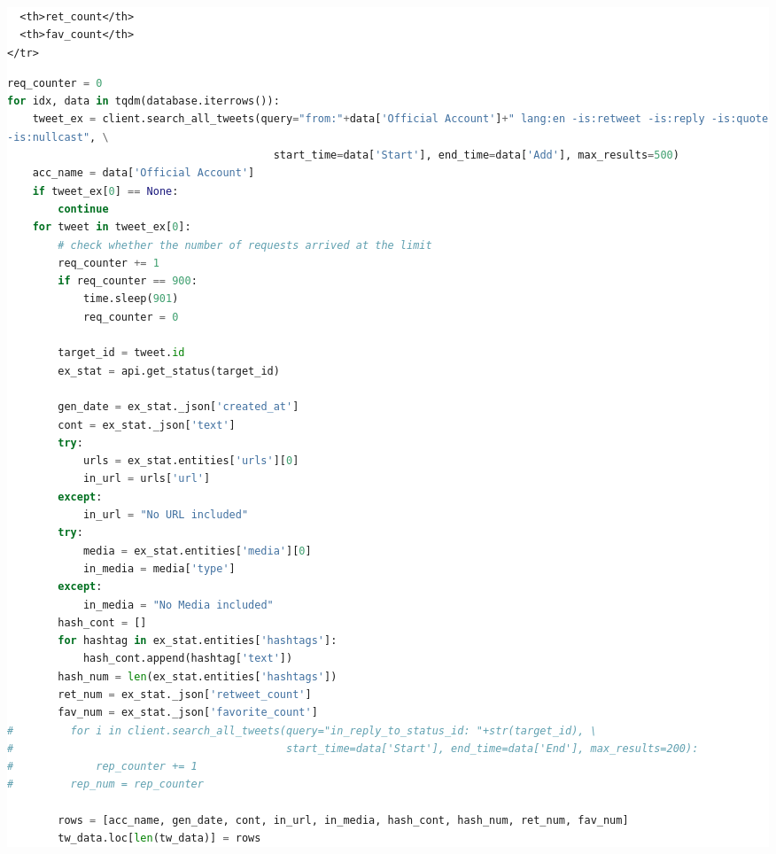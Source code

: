       <th>ret_count</th>
      <th>fav_count</th>
    </tr>
  </thead>
  <tbody>
  </tbody>
</table>
</div>




```python
req_counter = 0
for idx, data in tqdm(database.iterrows()):
    tweet_ex = client.search_all_tweets(query="from:"+data['Official Account']+" lang:en -is:retweet -is:reply -is:quote -is:nullcast", \
                                          start_time=data['Start'], end_time=data['Add'], max_results=500)
    acc_name = data['Official Account']
    if tweet_ex[0] == None:
        continue
    for tweet in tweet_ex[0]:
        # check whether the number of requests arrived at the limit
        req_counter += 1
        if req_counter == 900:
            time.sleep(901)
            req_counter = 0
            
        target_id = tweet.id
        ex_stat = api.get_status(target_id)

        gen_date = ex_stat._json['created_at']
        cont = ex_stat._json['text']
        try:
            urls = ex_stat.entities['urls'][0]
            in_url = urls['url']
        except:
            in_url = "No URL included"
        try:
            media = ex_stat.entities['media'][0]
            in_media = media['type']
        except:
            in_media = "No Media included"
        hash_cont = []
        for hashtag in ex_stat.entities['hashtags']:
            hash_cont.append(hashtag['text'])
        hash_num = len(ex_stat.entities['hashtags'])
        ret_num = ex_stat._json['retweet_count']
        fav_num = ex_stat._json['favorite_count']
#         for i in client.search_all_tweets(query="in_reply_to_status_id: "+str(target_id), \
#                                           start_time=data['Start'], end_time=data['End'], max_results=200):
#             rep_counter += 1
#         rep_num = rep_counter

        rows = [acc_name, gen_date, cont, in_url, in_media, hash_cont, hash_num, ret_num, fav_num]
        tw_data.loc[len(tw_data)] = rows
```

